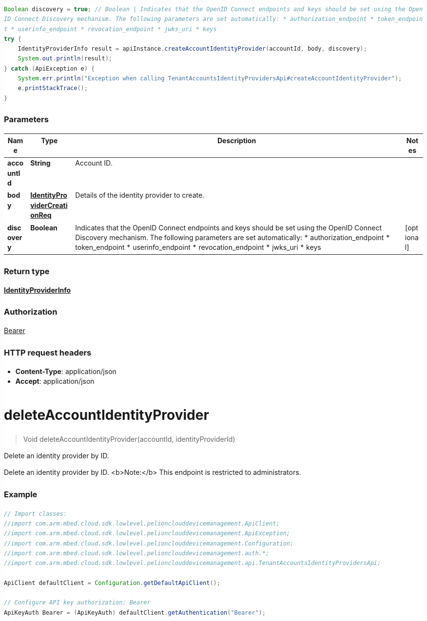 ```java
Boolean discovery = true; // Boolean | Indicates that the OpenID Connect endpoints and keys should be set using the OpenID Connect Discovery mechanism. The following parameters are set automatically: * authorization_endpoint * token_endpoint * userinfo_endpoint * revocation_endpoint * jwks_uri * keys
try {
    IdentityProviderInfo result = apiInstance.createAccountIdentityProvider(accountId, body, discovery);
    System.out.println(result);
} catch (ApiException e) {
    System.err.println("Exception when calling TenantAccountsIdentityProvidersApi#createAccountIdentityProvider");
    e.printStackTrace();
}
```

### Parameters

Name | Type | Description  | Notes
------------- | ------------- | ------------- | -------------
 **accountId** | **String**| Account ID. |
 **body** | [**IdentityProviderCreationReq**](IdentityProviderCreationReq.md)| Details of the identity provider to create. |
 **discovery** | **Boolean**| Indicates that the OpenID Connect endpoints and keys should be set using the OpenID Connect Discovery mechanism. The following parameters are set automatically: * authorization_endpoint * token_endpoint * userinfo_endpoint * revocation_endpoint * jwks_uri * keys | [optional]

### Return type

[**IdentityProviderInfo**](IdentityProviderInfo.md)

### Authorization

[Bearer](../README.md#Bearer)

### HTTP request headers

 - **Content-Type**: application/json
 - **Accept**: application/json

<a name="deleteAccountIdentityProvider"></a>
# **deleteAccountIdentityProvider**
> Void deleteAccountIdentityProvider(accountId, identityProviderId)

Delete an identity provider by ID.

Delete an identity provider by ID. &lt;b&gt;Note:&lt;/b&gt; This endpoint is restricted to administrators.

### Example
```java
// Import classes:
//import com.arm.mbed.cloud.sdk.lowlevel.pelionclouddevicemanagement.ApiClient;
//import com.arm.mbed.cloud.sdk.lowlevel.pelionclouddevicemanagement.ApiException;
//import com.arm.mbed.cloud.sdk.lowlevel.pelionclouddevicemanagement.Configuration;
//import com.arm.mbed.cloud.sdk.lowlevel.pelionclouddevicemanagement.auth.*;
//import com.arm.mbed.cloud.sdk.lowlevel.pelionclouddevicemanagement.api.TenantAccountsIdentityProvidersApi;

ApiClient defaultClient = Configuration.getDefaultApiClient();

// Configure API key authorization: Bearer
ApiKeyAuth Bearer = (ApiKeyAuth) defaultClient.getAuthentication("Bearer");
```